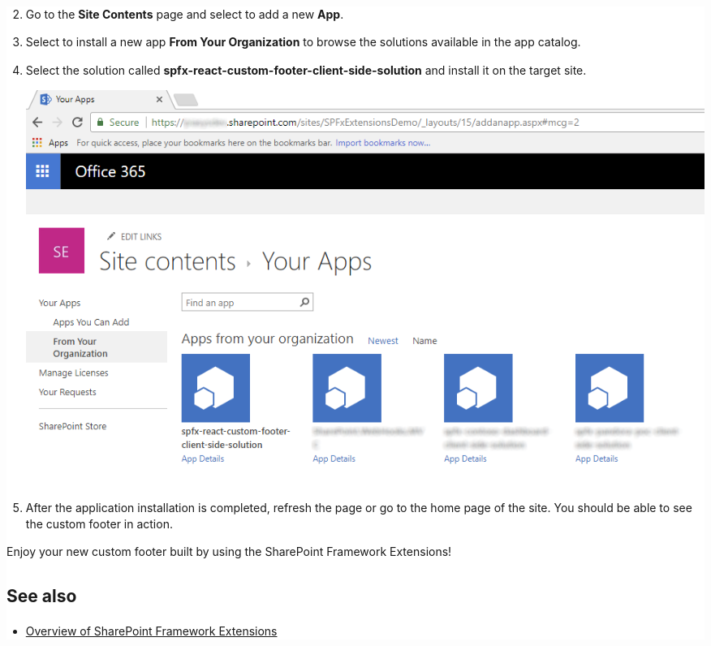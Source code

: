 2. Go to the **Site Contents** page and select to add a new **App**.

3. Select to install a new app **From Your Organization** to browse the solutions available in the app catalog.

4. Select the solution called **spfx-react-custom-footer-client-side-solution** and install it on the target site.

    ![Add an App UI to add the solution to a site](../../../images/spfx-react-custom-footer-add-app.png)

5. After the application installation is completed, refresh the page or go to the home page of the site. You should be able to see the custom footer in action.

Enjoy your new custom footer built by using the SharePoint Framework Extensions!

## See also

- [Overview of SharePoint Framework Extensions](../overview-extensions.md)

